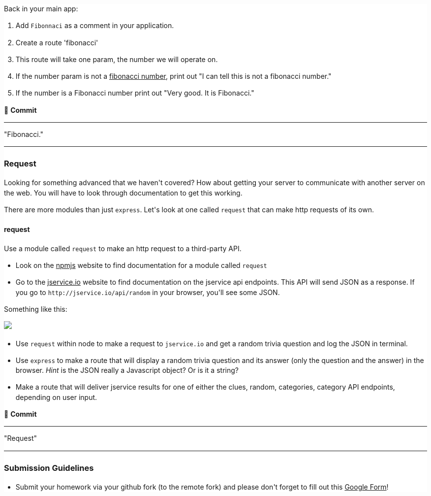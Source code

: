 Back in your main app:

1.  Add `Fibonnaci` as a comment in your application.

2. Create a route 'fibonacci'

3. This route will take one param, the number we will operate on.

4. If the number param is not a [fibonacci number](https://en.wikipedia.org/wiki/Fibonacci_number), print out "I can tell this is not a fibonacci number."

5. If the number is a Fibonacci number print out "Very good. It is Fibonacci."

&#x1F534; **Commit** <br>
<hr>
"Fibonacci."
<hr>


### Request

Looking for something advanced that we haven't covered? How about getting your server to communicate with another server on the web. You will have to look through documentation to get this working.

There are more modules than just `express`. Let's look at one called `request` that can make http requests of its own.

#### request

Use a module called `request` to make an http request to a third-party API.

* Look on the [npmjs](https://www.npmjs.com/) website to find documentation for a module called `request`

* Go to the [jservice.io](http://jservice.io/) website to find documentation on the jservice api endpoints. This API will send JSON as a response. If you go to `http://jservice.io/api/random` in your browser, you'll see some JSON.

Something like this:

![](https://i.imgur.com/n82vCvO.png)

* Use `request` within node to make a request to `jservice.io` and get a random trivia question and log the JSON in terminal.

* Use `express` to make a route that will display a random trivia question and its answer (only the question and the answer) in the browser. _Hint_ is the JSON really a Javascript object? Or is it a string?

* Make a route that will deliver jservice results for one of either the clues, random, categories, category API endpoints, depending on user input.

&#x1F534; **Commit** <br>
<hr>
"Request"
<hr>

### Submission Guidelines
- Submit your homework via your github fork (to the remote fork) and please don't forget to fill out this [Google Form](https://docs.google.com/forms/u/1/d/e/1FAIpQLSfUPnan89JtgRPEbK7GK2yXfUG18y5zzq3szuiXsQ6Md_Julw/viewform)!
